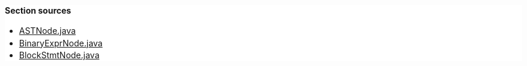 **Section sources**
- [ASTNode.java](file://ep20/src/main/java/org/teachfx/antlr4/ep20/ast/ASTNode.java#L8-L46)
- [BinaryExprNode.java](file://ep20/src/main/java/org/teachfx/antlr4/ep20/ast/expr/BinaryExprNode.java#L1-L96)
- [BlockStmtNode.java](file://ep20/src/main/java/org/teachfx/antlr4/ep20/ast/stmt/BlockStmtNode.java#L1-L47)